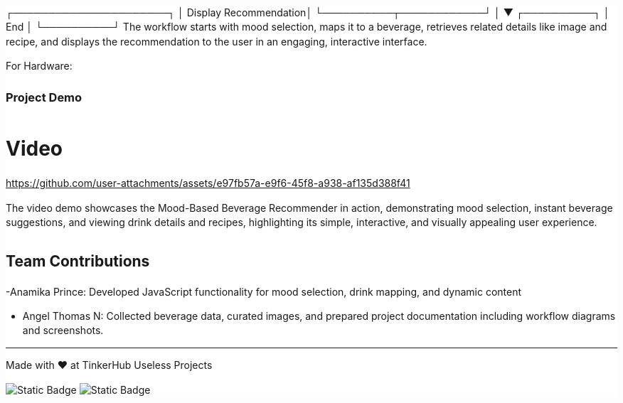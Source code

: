 ┌──────────────────────┐
 │ Display Recommendation│
 └──────────┬────────────┘
            │
            ▼
       ┌──────────┐
       │   End    │
       └──────────┘
The workflow starts with mood selection, maps it to a beverage, retrieves related details like image and recipe, and displays the recommendation to the user in an engaging, interactive interface.

For Hardware:


### Project Demo
# Video


https://github.com/user-attachments/assets/e97fb57a-e9f6-45f8-a938-af135d388f41

 The video demo showcases the Mood-Based Beverage Recommender in action, demonstrating mood selection, instant beverage suggestions,
 and viewing drink details and recipes, highlighting its simple, interactive, and visually appealing user experience.



## Team Contributions
-Anamika Prince: Developed JavaScript functionality for mood selection, drink mapping, and dynamic content
- Angel Thomas N: Collected beverage data, curated images, and prepared project documentation including workflow diagrams and screenshots.
---
Made with ❤️ at TinkerHub Useless Projects 

![Static Badge](https://img.shields.io/badge/TinkerHub-24?color=%23000000&link=https%3A%2F%2Fwww.tinkerhub.org%2F)
![Static Badge](https://img.shields.io/badge/UselessProjects--25-25?link=https%3A%2F%2Fwww.tinkerhub.org%2Fevents%2FQ2Q1TQKX6Q%2FUseless%2520Projects)



